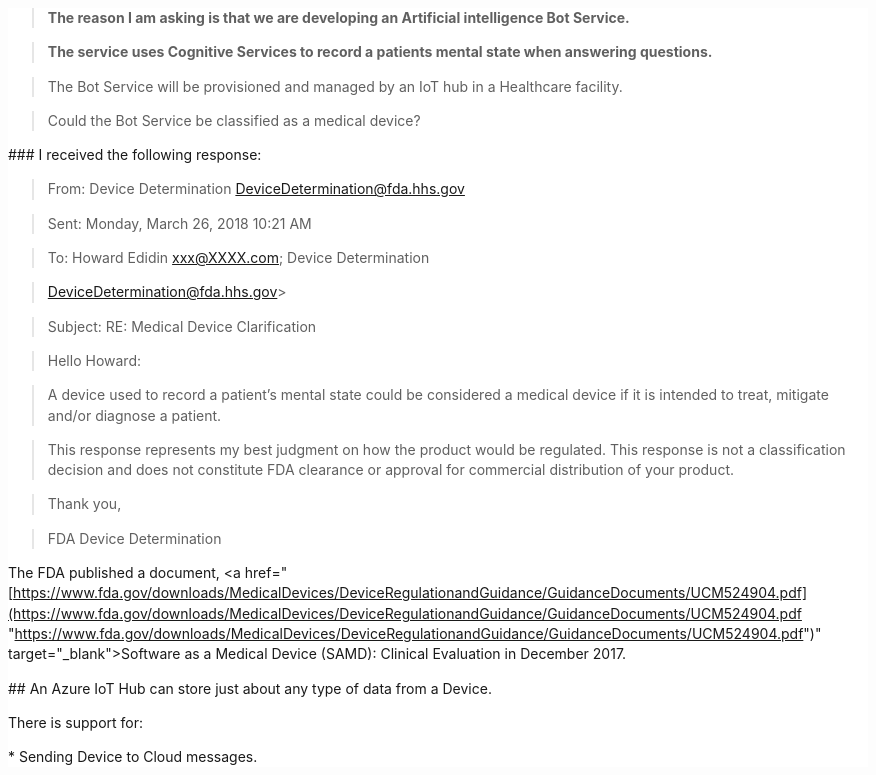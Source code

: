 > 

> **The reason I am asking is that we are developing an Artificial intelligence Bot Service.** 

> **The service uses Cognitive Services to record a patients mental state when answering questions.** 

> 

> The Bot Service will be provisioned and managed by an IoT hub in a Healthcare facility.  

> 

> Could the Bot Service be classified as a medical device?

\### I received the following response:

>  

> From: Device Determination <DeviceDetermination@fda.hhs.gov>   

> Sent: Monday, March 26, 2018 10:21 AM  

> To: Howard Edidin <xxx@XXXX.com>; Device Determination  

> DeviceDetermination@fda.hhs.gov>  

> Subject: RE: Medical Device Clarification  

> 

> Hello Howard:

> 

> A device used to record a patient’s mental state could be considered a medical device if it is intended to treat, mitigate and/or diagnose a patient. 

> This response represents my best judgment on how the product would be regulated. This response is not a classification decision and does not constitute FDA clearance or approval for commercial distribution of your product.

> 

> Thank you,

> 

> FDA Device Determination

The FDA published a document, <a href="[https://www.fda.gov/downloads/MedicalDevices/DeviceRegulationandGuidance/GuidanceDocuments/UCM524904.pdf](https://www.fda.gov/downloads/MedicalDevices/DeviceRegulationandGuidance/GuidanceDocuments/UCM524904.pdf "https://www.fda.gov/downloads/MedicalDevices/DeviceRegulationandGuidance/GuidanceDocuments/UCM524904.pdf")" target="_blank">Software as a Medical Device (SAMD): Clinical Evaluation</a> in December 2017.

<div style="page-break-after: always;"></div>

\## An Azure IoT Hub can store just about any type of data from a Device.

There is support for:  

\* Sending Device to Cloud messages.
